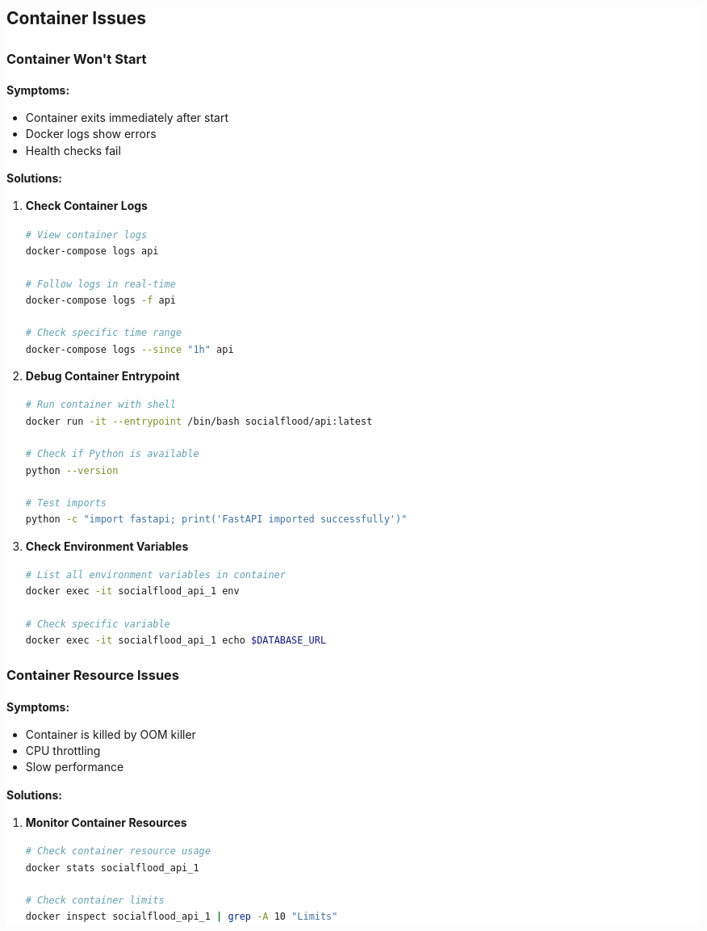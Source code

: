 ## Container Issues

### Container Won't Start

**Symptoms:**
- Container exits immediately after start
- Docker logs show errors
- Health checks fail

**Solutions:**

1. **Check Container Logs**
   ```bash
   # View container logs
   docker-compose logs api

   # Follow logs in real-time
   docker-compose logs -f api

   # Check specific time range
   docker-compose logs --since "1h" api
   ```

2. **Debug Container Entrypoint**
   ```bash
   # Run container with shell
   docker run -it --entrypoint /bin/bash socialflood/api:latest

   # Check if Python is available
   python --version

   # Test imports
   python -c "import fastapi; print('FastAPI imported successfully')"
   ```

3. **Check Environment Variables**
   ```bash
   # List all environment variables in container
   docker exec -it socialflood_api_1 env

   # Check specific variable
   docker exec -it socialflood_api_1 echo $DATABASE_URL
   ```

### Container Resource Issues

**Symptoms:**
- Container is killed by OOM killer
- CPU throttling
- Slow performance

**Solutions:**

1. **Monitor Container Resources**
   ```bash
   # Check container resource usage
   docker stats socialflood_api_1

   # Check container limits
   docker inspect socialflood_api_1 | grep -A 10 "Limits"
   ```
